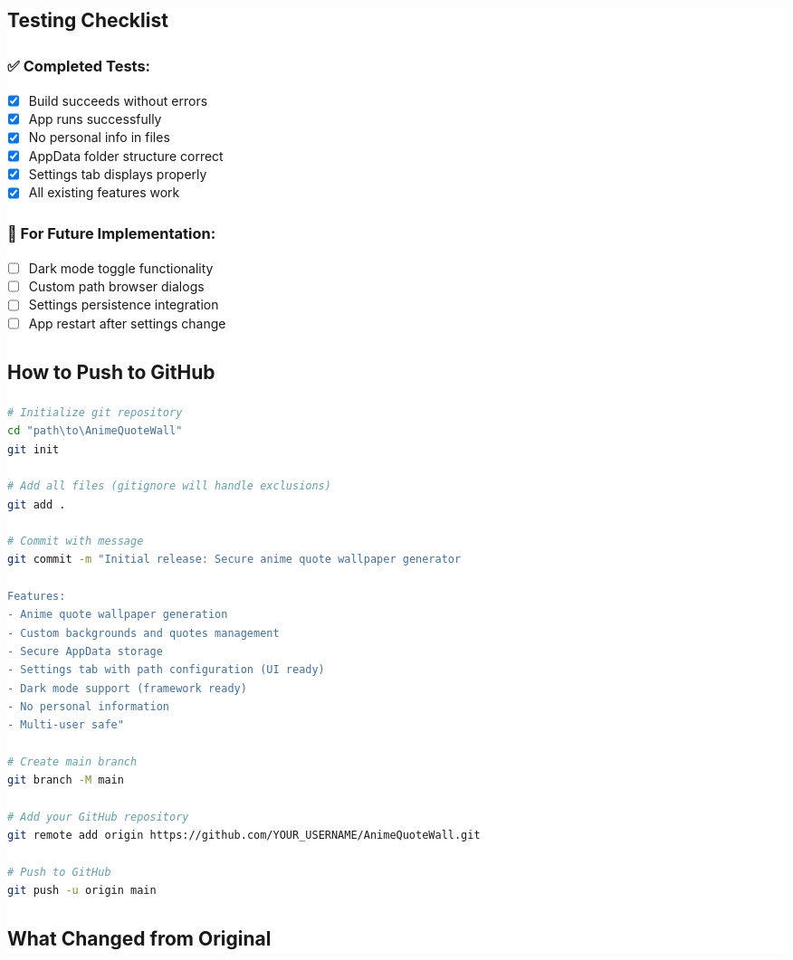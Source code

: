 ## Testing Checklist

### ✅ Completed Tests:
- [x] Build succeeds without errors
- [x] App runs successfully
- [x] No personal info in files
- [x] AppData folder structure correct
- [x] Settings tab displays properly
- [x] All existing features work

### 🔄 For Future Implementation:
- [ ] Dark mode toggle functionality
- [ ] Custom path browser dialogs
- [ ] Settings persistence integration
- [ ] App restart after settings change

## How to Push to GitHub

```bash
# Initialize git repository
cd "path\to\AnimeQuoteWall"
git init

# Add all files (gitignore will handle exclusions)
git add .

# Commit with message
git commit -m "Initial release: Secure anime quote wallpaper generator

Features:
- Anime quote wallpaper generation
- Custom backgrounds and quotes management
- Secure AppData storage
- Settings tab with path configuration (UI ready)
- Dark mode support (framework ready)
- No personal information
- Multi-user safe"

# Create main branch
git branch -M main

# Add your GitHub repository
git remote add origin https://github.com/YOUR_USERNAME/AnimeQuoteWall.git

# Push to GitHub
git push -u origin main
```

## What Changed from Original
